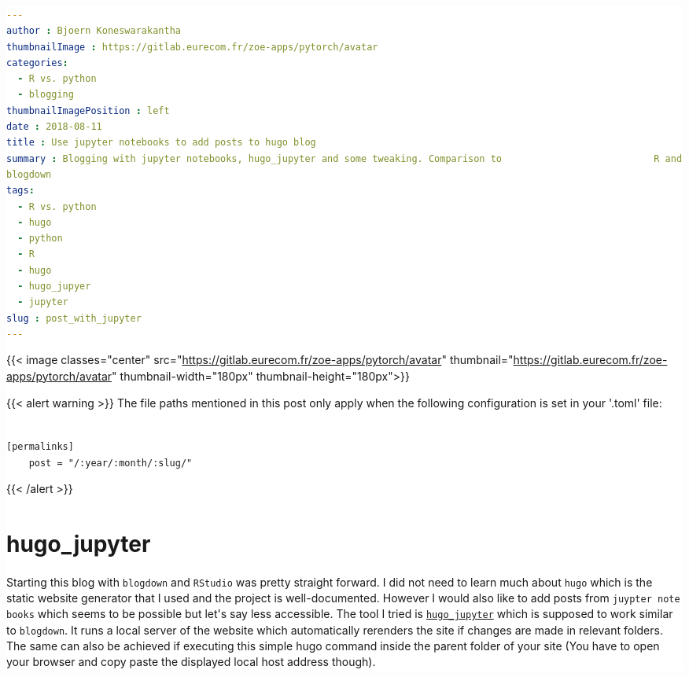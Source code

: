 ```yaml
---
author : Bjoern Koneswarakantha
thumbnailImage : https://gitlab.eurecom.fr/zoe-apps/pytorch/avatar
categories: 
  - R vs. python
  - blogging
thumbnailImagePosition : left
date : 2018-08-11
title : Use jupyter notebooks to add posts to hugo blog
summary : Blogging with jupyter notebooks, hugo_jupyter and some tweaking. Comparison to                           R and blogdown
tags: 
  - R vs. python
  - hugo
  - python
  - R
  - hugo
  - hugo_jupyer
  - jupyter
slug : post_with_jupyter
---
```


{{< image classes="center" src="https://gitlab.eurecom.fr/zoe-apps/pytorch/avatar" thumbnail="https://gitlab.eurecom.fr/zoe-apps/pytorch/avatar" thumbnail-width="180px" thumbnail-height="180px">}}





{{< alert warning >}}
The file paths mentioned in this post only apply when the following configuration is set in your '.toml' file:
```

[permalinks]
    post = "/:year/:month/:slug/"
```

{{< /alert >}}


# hugo_jupyter


Starting this blog with `blogdown` and `RStudio` was pretty straight forward. I did not need to learn much about `hugo` which is the static website generator that I used and the project is well-documented. However I would also like to add posts from `juypter notebooks` which seems to be possible but let's say less accessible. The tool I tried is [`hugo_jupyter`](https://github.com/knowsuchagency/hugo_jupyter) which is supposed to work similar to `blogdown`. It runs a local server of the website which automatically rerenders the site if changes are made in relevant folders. The same can also be achieved if executing this simple hugo command inside the parent folder of your site (You have to open your browser and copy paste the displayed local host address though).
